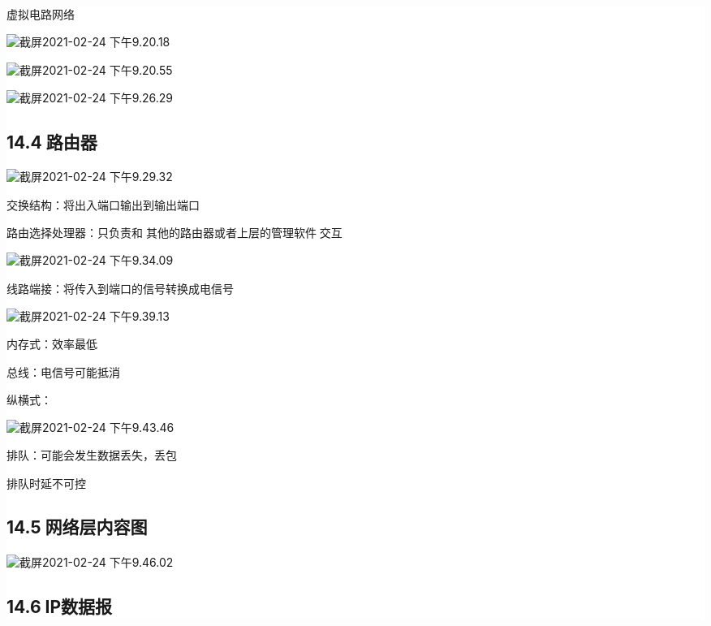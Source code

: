 

虚拟电路网络

![截屏2021-02-24 下午9.20.18](https://guziqiu-pictures.oss-cn-hangzhou.aliyuncs.com/img/%E6%88%AA%E5%B1%8F2021-02-24%20%E4%B8%8B%E5%8D%889.20.18.png)



![截屏2021-02-24 下午9.20.55](https://guziqiu-pictures.oss-cn-hangzhou.aliyuncs.com/img/%E6%88%AA%E5%B1%8F2021-02-24%20%E4%B8%8B%E5%8D%889.20.55.png)



![截屏2021-02-24 下午9.26.29](https://guziqiu-pictures.oss-cn-hangzhou.aliyuncs.com/img/%E6%88%AA%E5%B1%8F2021-02-24%20%E4%B8%8B%E5%8D%889.26.29.png)



## 14.4 路由器

![截屏2021-02-24 下午9.29.32](https://guziqiu-pictures.oss-cn-hangzhou.aliyuncs.com/img/%E6%88%AA%E5%B1%8F2021-02-24%20%E4%B8%8B%E5%8D%889.29.32.png)



交换结构：将出入端口输出到输出端口

路由选择处理器：只负责和 其他的路由器或者上层的管理软件 交互



![截屏2021-02-24 下午9.34.09](https://guziqiu-pictures.oss-cn-hangzhou.aliyuncs.com/img/%E6%88%AA%E5%B1%8F2021-02-24%20%E4%B8%8B%E5%8D%889.34.09.png)

线路端接：将传入到端口的信号转换成电信号



![截屏2021-02-24 下午9.39.13](https://guziqiu-pictures.oss-cn-hangzhou.aliyuncs.com/img/%E6%88%AA%E5%B1%8F2021-02-24%20%E4%B8%8B%E5%8D%889.39.13.png)

内存式：效率最低

总线：电信号可能抵消

纵横式：



![截屏2021-02-24 下午9.43.46](https://guziqiu-pictures.oss-cn-hangzhou.aliyuncs.com/img/%E6%88%AA%E5%B1%8F2021-02-24%20%E4%B8%8B%E5%8D%889.43.46.png)



排队：可能会发生数据丢失，丢包

排队时延不可控



## 14.5 网络层内容图

![截屏2021-02-24 下午9.46.02](https://guziqiu-pictures.oss-cn-hangzhou.aliyuncs.com/img/%E6%88%AA%E5%B1%8F2021-02-24%20%E4%B8%8B%E5%8D%889.46.02.png)





## 14.6 IP数据报
